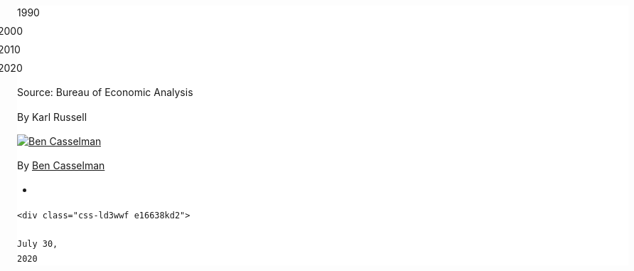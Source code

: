 1990

</div>

<div id="g-ai2-25" class="g-graphic g-aiAbs g-aiPointText" style="top:96.4742%;margin-top:-8.3px;left:72.2566%;margin-left:-27px;width:54px;">

2000

</div>

<div id="g-ai2-26" class="g-graphic g-aiAbs g-aiPointText" style="top:96.4742%;margin-top:-8.3px;left:85.3177%;margin-left:-27px;width:54px;">

2010

</div>

<div id="g-ai2-27" class="g-graphic g-aiAbs g-aiPointText" style="top:96.4742%;margin-top:-8.3px;left:98.3787%;margin-left:-27px;width:54px;">

2020

</div>

</div>

</div>

</div>

Source: Bureau of Economic Analysis

By Karl Russell

</div>

<div class="css-18e8msd">

<div class="css-vp77d3 epjyd6m0">

<div class="css-hus3qt ey68jwv0" data-aria-hidden="true">

[![Ben
Casselman](https://static01.nyt.com/images/2018/11/09/multimedia/author-ben-casselman/author-ben-casselman-thumbLarge.png
"Ben Casselman")](https://www.nytimes.com/by/ben-casselman)

</div>

<div class="css-1baulvz">

By [<span class="css-1baulvz last-byline" itemprop="name">Ben
Casselman</span>](https://www.nytimes.com/by/ben-casselman)

</div>

</div>

  - 
    
    <div class="css-ld3wwf e16638kd2">
    
    July 30,
    2020
    